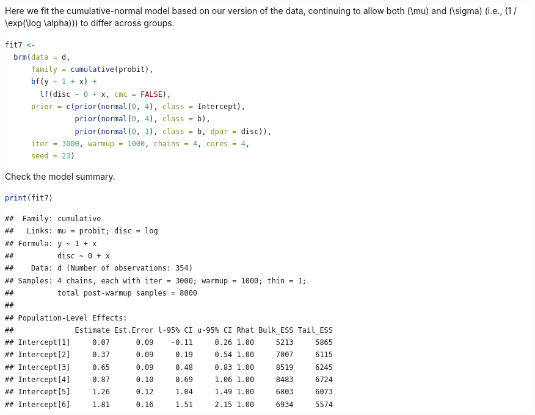 Here we fit the cumulative-normal model based on our version of the
data, continuing to allow both \(\mu\) and \(\sigma\) (i.e.,
\(1 / \exp(\log \alpha)\)) to differ across groups.

``` r
fit7 <-
  brm(data = d,
      family = cumulative(probit),
      bf(y ~ 1 + x) +
        lf(disc ~ 0 + x, cmc = FALSE),
      prior = c(prior(normal(0, 4), class = Intercept),
                prior(normal(0, 4), class = b),
                prior(normal(0, 1), class = b, dpar = disc)),
      iter = 3000, warmup = 1000, chains = 4, cores = 4,
      seed = 23)
```

Check the model summary.

``` r
print(fit7)
```

    ##  Family: cumulative 
    ##   Links: mu = probit; disc = log 
    ## Formula: y ~ 1 + x 
    ##          disc ~ 0 + x
    ##    Data: d (Number of observations: 354) 
    ## Samples: 4 chains, each with iter = 3000; warmup = 1000; thin = 1;
    ##          total post-warmup samples = 8000
    ## 
    ## Population-Level Effects: 
    ##              Estimate Est.Error l-95% CI u-95% CI Rhat Bulk_ESS Tail_ESS
    ## Intercept[1]     0.07      0.09    -0.11     0.26 1.00     5213     5865
    ## Intercept[2]     0.37      0.09     0.19     0.54 1.00     7007     6115
    ## Intercept[3]     0.65      0.09     0.48     0.83 1.00     8519     6245
    ## Intercept[4]     0.87      0.10     0.69     1.06 1.00     8483     6724
    ## Intercept[5]     1.26      0.12     1.04     1.49 1.00     6803     6073
    ## Intercept[6]     1.81      0.16     1.51     2.15 1.00     6934     5574